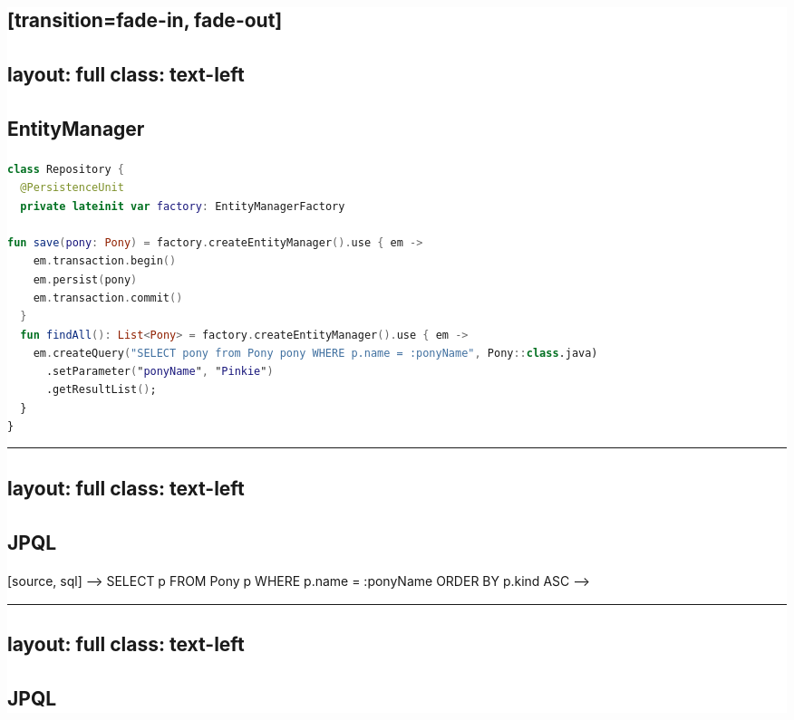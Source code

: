 

[transition=fade-in, fade-out]
---
layout: full
class: text-left
---

## EntityManager

```kotlin
class Repository {
  @PersistenceUnit
  private lateinit var factory: EntityManagerFactory

fun save(pony: Pony) = factory.createEntityManager().use { em ->
    em.transaction.begin()
    em.persist(pony)
    em.transaction.commit()
  }
  fun findAll(): List<Pony> = factory.createEntityManager().use { em ->
    em.createQuery("SELECT pony from Pony pony WHERE p.name = :ponyName", Pony::class.java)
      .setParameter("ponyName", "Pinkie")
      .getResultList();
  }
}
```



---
layout: full
class: text-left
---

## JPQL

[source, sql]
-->
SELECT p
FROM Pony p
WHERE p.name = :ponyName
ORDER BY p.kind ASC
-->



---
layout: full
class: text-left
---

## JPQL
